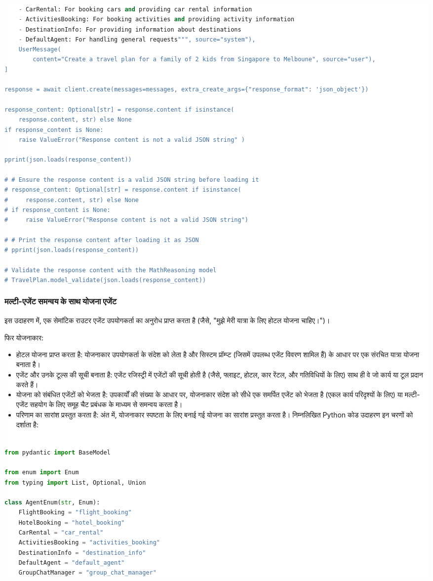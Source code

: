 ```python
    - CarRental: For booking cars and providing car rental information
    - ActivitiesBooking: For booking activities and providing activity information
    - DestinationInfo: For providing information about destinations
    - DefaultAgent: For handling general requests""", source="system"),
    UserMessage(
        content="Create a travel plan for a family of 2 kids from Singapore to Melboune", source="user"),
]

response = await client.create(messages=messages, extra_create_args={"response_format": 'json_object'})

response_content: Optional[str] = response.content if isinstance(
    response.content, str) else None
if response_content is None:
    raise ValueError("Response content is not a valid JSON string" )

pprint(json.loads(response_content))

# # Ensure the response content is a valid JSON string before loading it
# response_content: Optional[str] = response.content if isinstance(
#     response.content, str) else None
# if response_content is None:
#     raise ValueError("Response content is not a valid JSON string")

# # Print the response content after loading it as JSON
# pprint(json.loads(response_content))

# Validate the response content with the MathReasoning model
# TravelPlan.model_validate(json.loads(response_content))
```

### मल्टी-एजेंट समन्वय के साथ योजना एजेंट

इस उदाहरण में, एक सेमांटिक राउटर एजेंट उपयोगकर्ता का अनुरोध प्राप्त करता है (जैसे, "मुझे मेरी यात्रा के लिए होटल योजना चाहिए।")।

फिर योजनाकार:

* होटल योजना प्राप्त करता है: योजनाकार उपयोगकर्ता के संदेश को लेता है और सिस्टम प्रॉम्प्ट (जिसमें उपलब्ध एजेंट विवरण शामिल हैं) के आधार पर एक संरचित यात्रा योजना बनाता है।
* एजेंट और उनके टूल्स की सूची बनाता है: एजेंट रजिस्ट्री में एजेंटों की सूची होती है (जैसे, फ्लाइट, होटल, कार रेंटल, और गतिविधियों के लिए) साथ ही वे जो कार्य या टूल प्रदान करते हैं।
* योजना को संबंधित एजेंटों को भेजता है: उपकार्यों की संख्या के आधार पर, योजनाकार संदेश को सीधे एक समर्पित एजेंट को भेजता है (एकल कार्य परिदृश्यों के लिए) या मल्टी-एजेंट सहयोग के लिए समूह चैट प्रबंधक के माध्यम से समन्वय करता है।
* परिणाम का सारांश प्रस्तुत करता है: अंत में, योजनाकार स्पष्टता के लिए बनाई गई योजना का सारांश प्रस्तुत करता है।
निम्नलिखित Python कोड उदाहरण इन चरणों को दर्शाता है:

```python

from pydantic import BaseModel

from enum import Enum
from typing import List, Optional, Union

class AgentEnum(str, Enum):
    FlightBooking = "flight_booking"
    HotelBooking = "hotel_booking"
    CarRental = "car_rental"
    ActivitiesBooking = "activities_booking"
    DestinationInfo = "destination_info"
    DefaultAgent = "default_agent"
    GroupChatManager = "group_chat_manager"
```